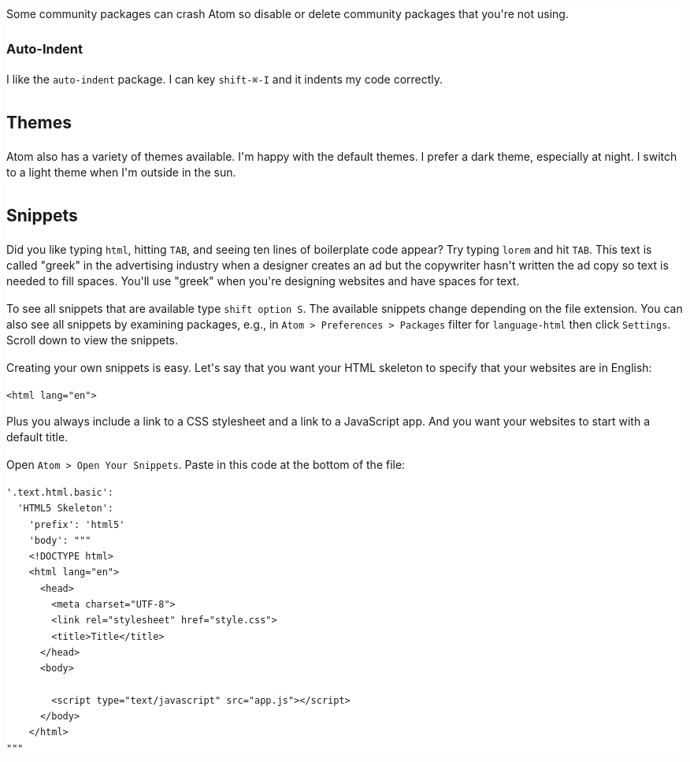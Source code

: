Some community packages can crash Atom so disable or delete community packages that you're not using.

### Auto-Indent

I like the ```auto-indent``` package. I can key ```shift-⌘-I``` and it indents my code correctly.

## Themes

Atom also has a variety of themes available. I'm happy with the default themes. I prefer a dark theme, especially at night. I switch to a light theme when I'm outside in the sun.

## Snippets

Did you like typing ```html```, hitting ```TAB```, and seeing ten lines of boilerplate code appear? Try typing ```lorem``` and hit ```TAB```. This text is called "greek" in the advertising industry when a designer creates an ad but the copywriter hasn't written the ad copy so text is needed to fill spaces. You'll use "greek" when you're designing websites and have spaces for text.

To see all snippets that are available type ```shift option S```. The available snippets change depending on the file extension. You can also see all snippets by examining packages, e.g., in ```Atom > Preferences > Packages``` filter for ```language-html``` then click ```Settings```. Scroll down to view the snippets.

Creating your own snippets is easy. Let's say that you want your HTML skeleton to specify that your websites are in English:

```
<html lang="en">
```

Plus you always include a link to a CSS stylesheet and a link to a JavaScript app. And you want your websites to start with a default title.

Open ```Atom > Open Your Snippets```. Paste in this code at the bottom of the file:

```
'.text.html.basic':
  'HTML5 Skeleton':
    'prefix': 'html5'
    'body': """
    <!DOCTYPE html>
    <html lang="en">
      <head>
        <meta charset="UTF-8">
        <link rel="stylesheet" href="style.css">
        <title>Title</title>
      </head>
      <body>

        <script type="text/javascript" src="app.js"></script>
      </body>
    </html>
"""
```
